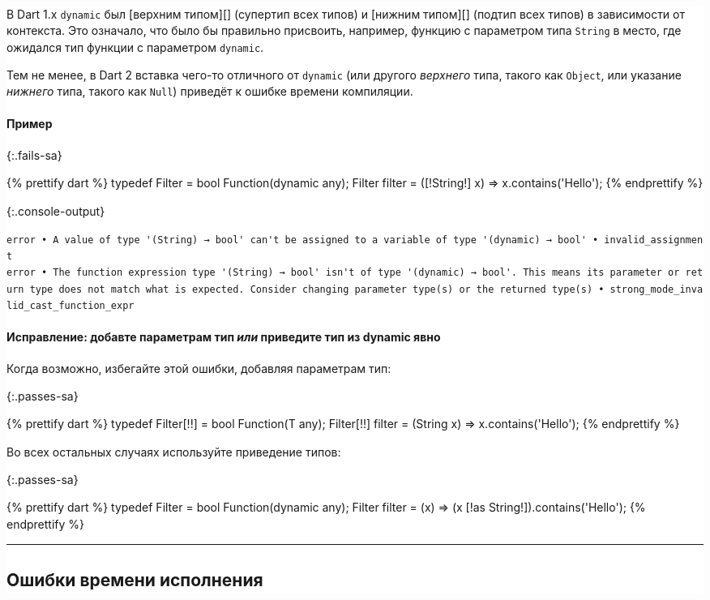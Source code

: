 В Dart 1.x `dynamic` был [верхним типом][] (супертип всех типов)
и [нижним типом][] (подтип всех типов) в зависимости от контекста.
Это означало, что было бы правильно присвоить, например, функцию с параметром типа `String` в место,
где ожидался тип функции с параметром `dynamic`.

Тем не менее, в Dart 2 вставка чего-то отличного от `dynamic`
(или другого _верхнего_ типа, такого как `Object`, или указание _нижнего_ типа, такого как `Null`)
приведёт к ошибке времени компиляции.

#### Пример

{:.fails-sa}
<?code-excerpt "strong/lib/common_problems_analysis.dart (func-dynamic)" replace="/String/[!$&!]/g"?>
{% prettify dart %}
typedef Filter = bool Function(dynamic any);
Filter filter = ([!String!] x) => x.contains('Hello');
{% endprettify %}

{:.console-output}
<?code-excerpt "strong/analyzer-2-results.txt" retain="/type '\(String\) → bool'.*common_problems/"?>
```nocode
error • A value of type '(String) → bool' can't be assigned to a variable of type '(dynamic) → bool' • invalid_assignment
error • The function expression type '(String) → bool' isn't of type '(dynamic) → bool'. This means its parameter or return type does not match what is expected. Consider changing parameter type(s) or the returned type(s) • strong_mode_invalid_cast_function_expr
```

#### Исправление: добавте параметрам тип _или_ приведите тип из dynamic явно

Когда возможно, избегайте этой ошибки, добавляя параметрам тип:

{:.passes-sa}
<?code-excerpt "strong/lib/common_fixes_analysis.dart (func-T)" replace="/<\w+\x3E/[!$&!]/g"?>
{% prettify dart %}
typedef Filter[!<T>!] = bool Function(T any);
Filter[!<String>!] filter = (String x) => x.contains('Hello');
{% endprettify %}

Во всех остальных случаях используйте приведение типов:

{:.passes-sa}
<?code-excerpt "strong/lib/common_fixes_analysis.dart (func-cast)" replace="/([Ff]ilter)1/$1/g; /as \w+/[!$&!]/g"?>
{% prettify dart %}
typedef Filter = bool Function(dynamic any);
Filter filter = (x) => (x [!as String!]).contains('Hello');
{% endprettify %}

<hr>

<a id="common-errors-and-warnings"></a>
## Ошибки времени исполнения


[bottom type]: https://en.wikipedia.org/wiki/Bottom_type
[dartanalyzer README]: https://github.com/dart-lang/sdk/tree/master/pkg/analyzer_cli#dartanalyzer
[Iterable]: {{site.dart_api}}/{{site.data.pkg-vers.SDK.channel}}/dart-core/Iterable-class.html
[implicit casts]: /guides/language/analysis-options#enabling-additional-type-checks
[List]: {{site.dart_api}}/{{site.data.pkg-vers.SDK.channel}}/dart-core/List-class.html
[top type]: https://en.wikipedia.org/wiki/Top_type